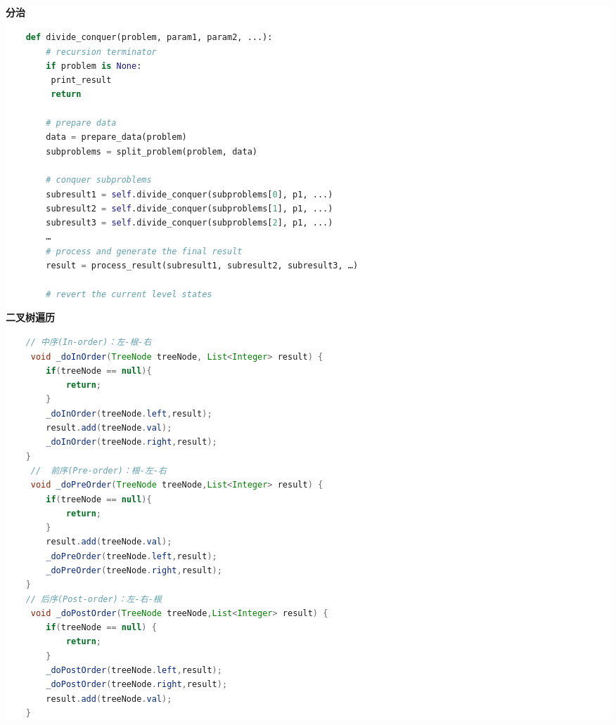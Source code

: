 **分治**
```python
    def divide_conquer(problem, param1, param2, ...): 
        # recursion terminator 
        if problem is None: 
         print_result 
         return 
         
        # prepare data 
        data = prepare_data(problem) 
        subproblems = split_problem(problem, data) 
         
        # conquer subproblems 
        subresult1 = self.divide_conquer(subproblems[0], p1, ...) 
        subresult2 = self.divide_conquer(subproblems[1], p1, ...) 
        subresult3 = self.divide_conquer(subproblems[2], p1, ...) 
        … 
        # process and generate the final result 
        result = process_result(subresult1, subresult2, subresult3, …) 
     
        # revert the current level states
```

**二叉树遍历**
```java
    // 中序(In-order)：左-根-右
     void _doInOrder(TreeNode treeNode, List<Integer> result) {
        if(treeNode == null){
            return;
        }
        _doInOrder(treeNode.left,result);
        result.add(treeNode.val);
        _doInOrder(treeNode.right,result);
    }
     //  前序(Pre-order)：根-左-右
     void _doPreOrder(TreeNode treeNode,List<Integer> result) {
        if(treeNode == null){
            return;
        }
        result.add(treeNode.val);
        _doPreOrder(treeNode.left,result);
        _doPreOrder(treeNode.right,result);
    }
    // 后序(Post-order)：左-右-根
     void _doPostOrder(TreeNode treeNode,List<Integer> result) {
        if(treeNode == null) {
            return;
        }
        _doPostOrder(treeNode.left,result);
        _doPostOrder(treeNode.right,result);
        result.add(treeNode.val);
    }
```
